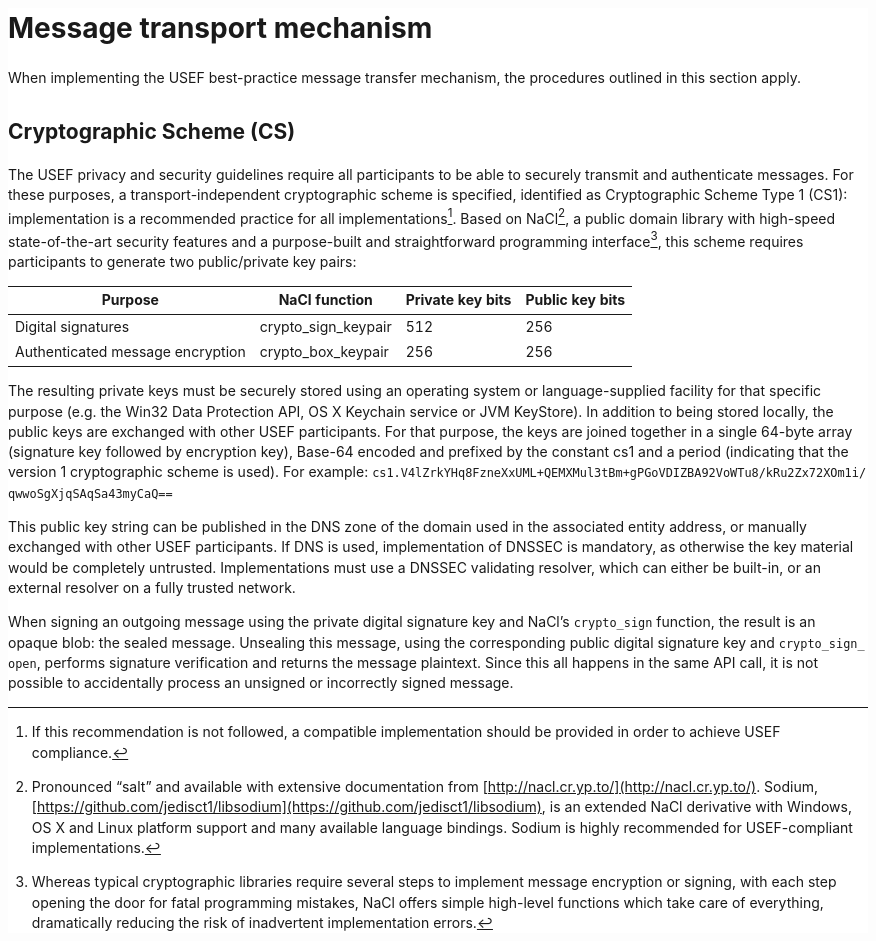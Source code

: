 # Message transport mechanism

When implementing the USEF best-practice message transfer mechanism, the procedures outlined in this section apply.

## Cryptographic Scheme (CS)

The USEF privacy and security guidelines require all participants to be able to securely transmit and authenticate messages.
For these purposes, a transport-independent cryptographic scheme is specified, identified as Cryptographic Scheme Type 1 (CS1): implementation is a recommended practice for all implementations[^13].
Based on NaCl[^14], a public domain library with high-speed state-of-the-art security features and a purpose-built and straightforward programming interface[^15], this scheme requires participants to generate two public/private key pairs:

[^13]: If this recommendation is not followed, a compatible implementation should be provided in order to achieve USEF compliance.

[^14]:
    Pronounced “salt” and available with extensive documentation from [http://nacl.cr.yp.to/](http://nacl.cr.yp.to/).
    Sodium, [https://github.com/jedisct1/libsodium](https://github.com/jedisct1/libsodium), is an extended NaCl derivative with Windows, OS X and Linux platform support and many available language bindings.
    Sodium is highly recommended for USEF-compliant implementations.

[^15]: Whereas typical cryptographic libraries require several steps to implement message encryption or signing, with each step opening the door for fatal programming mistakes, NaCl offers simple high-level functions which take care of everything, dramatically reducing the risk of inadvertent implementation errors.

| Purpose                          | NaCl function       | Private key bits | Public key bits |
|----------------------------------|---------------------|------------------|-----------------|
| Digital signatures               | crypto_sign_keypair | 512              | 256             |
| Authenticated message encryption | crypto_box_keypair  | 256              | 256             |

The resulting private keys must be securely stored using an operating system or language-supplied facility for that specific purpose (e.g. the Win32 Data Protection API, OS X Keychain service or JVM KeyStore).
In addition to being stored locally, the public keys are exchanged with other USEF participants.
For that purpose, the keys are joined together in a single 64-byte array (signature key followed by encryption key), Base-64 encoded and prefixed by the constant cs1 and a period (indicating that the version 1 cryptographic scheme is used).
For example: `cs1.V4lZrkYHq8FzneXxUML+QEMXMul3tBm+gPGoVDIZBA92VoWTu8/kRu2Zx72XOm1i/qwwoSgXjqSAqSa43myCaQ==`

This public key string can be published in the DNS zone of the domain used in the associated entity address, or manually exchanged with other USEF participants.
If DNS is used, implementation of DNSSEC is mandatory, as otherwise the key material would be completely untrusted.
Implementations must use a DNSSEC validating resolver, which can either be built-in, or an external resolver on a fully trusted network.

When signing an outgoing message using the private digital signature key and NaCl’s `crypto_sign` function, the result is an opaque blob: the sealed message.
Unsealing this message, using the corresponding public digital signature key and `crypto_sign_open`, performs signature verification and returns the message plaintext.
Since this all happens in the same API call, it is not possible to accidentally process an unsigned or incorrectly signed message.


[^17]: Usually one public key string will be present, but in order to support key rotation without invalidating in-transit messages, the implementation should list both the old and the new key for a short period of time (e.g. 24 hours) after a key has been replaced
[^B14]: P. Mockapetris, ""Domain names - concepts and facilities", STD 13, RFC 1034," 1987.
[^20]: For messages containing non-public information, this stage transition may also include encryption of message sections using the public encryption key of the remote participant.
[^B7]: Fielding, R., Gettys, J., Mogul, J., Frystyk, H., Masinter, L., Leach, P., and T. Berners-Lee, ""Hypertext Transfer Protocol -- HTTP/1.1", RFC 2616," 1999.
[^22]: Please note that USEF makes no warranties whatsoever as to the uninterrupted availability of its web site, and that production services should not rely on the schema being hosted at this location for purposes such as validation: a local copy should be used instead.
[^23]: The prime example of an ambiguous HTTP status code is 404 Not Found: since this is commonly returned by front-end servers in case of temporary back-end issues, USEF implementations are encouraged to consider this a temporary error.:
[^B8]: Bakke, M., Hafner, J., Hufferd, J., Voruganti, K., and M. Krueger, ""Internet Small Computer Systems Interface (iSCSI) Naming and Discovery", RFC 3721," 2004.
[^B9]: Satran, J., Meth, K., Sapuntzakis, C., Chadalapaka, M., and E. Zeidner, ""Internet Small Computer Systems Interface (iSCSI)", RFC 3720," 2004.
